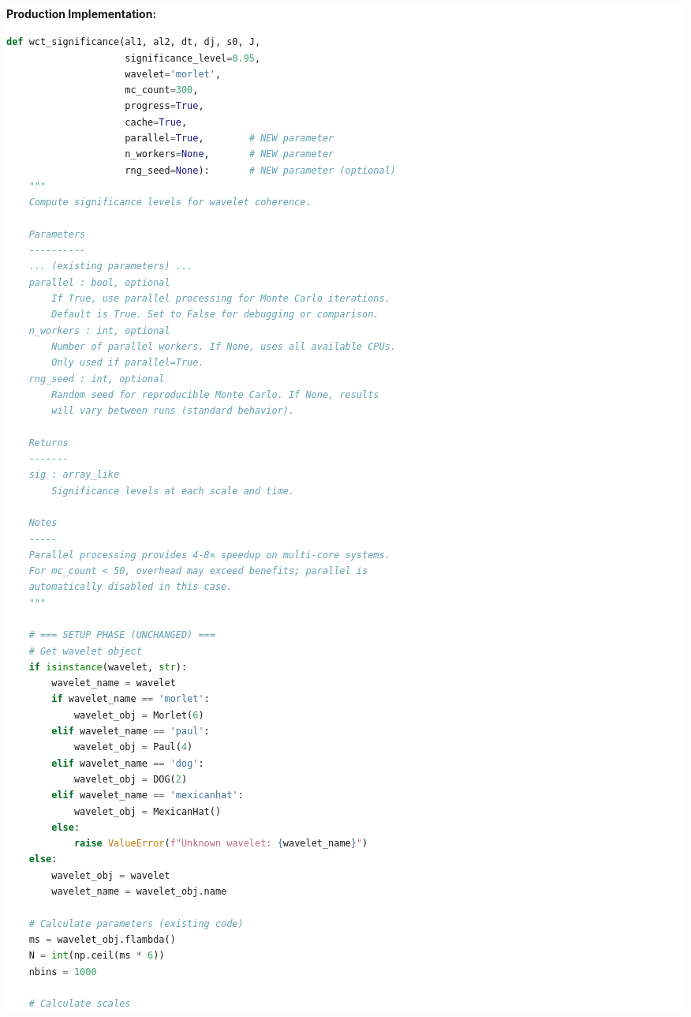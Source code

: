 **Production Implementation:**

```python
def wct_significance(al1, al2, dt, dj, s0, J, 
                     significance_level=0.95,
                     wavelet='morlet', 
                     mc_count=300,
                     progress=True,
                     cache=True,
                     parallel=True,        # NEW parameter
                     n_workers=None,       # NEW parameter
                     rng_seed=None):       # NEW parameter (optional)
    """
    Compute significance levels for wavelet coherence.
    
    Parameters
    ----------
    ... (existing parameters) ...
    parallel : bool, optional
        If True, use parallel processing for Monte Carlo iterations.
        Default is True. Set to False for debugging or comparison.
    n_workers : int, optional
        Number of parallel workers. If None, uses all available CPUs.
        Only used if parallel=True.
    rng_seed : int, optional
        Random seed for reproducible Monte Carlo. If None, results
        will vary between runs (standard behavior).
    
    Returns
    -------
    sig : array_like
        Significance levels at each scale and time.
    
    Notes
    -----
    Parallel processing provides 4-8× speedup on multi-core systems.
    For mc_count < 50, overhead may exceed benefits; parallel is
    automatically disabled in this case.
    """
    
    # === SETUP PHASE (UNCHANGED) ===
    # Get wavelet object
    if isinstance(wavelet, str):
        wavelet_name = wavelet
        if wavelet_name == 'morlet':
            wavelet_obj = Morlet(6)
        elif wavelet_name == 'paul':
            wavelet_obj = Paul(4)
        elif wavelet_name == 'dog':
            wavelet_obj = DOG(2)
        elif wavelet_name == 'mexicanhat':
            wavelet_obj = MexicanHat()
        else:
            raise ValueError(f"Unknown wavelet: {wavelet_name}")
    else:
        wavelet_obj = wavelet
        wavelet_name = wavelet_obj.name
    
    # Calculate parameters (existing code)
    ms = wavelet_obj.flambda()
    N = int(np.ceil(ms * 6))
    nbins = 1000
    
    # Calculate scales
```